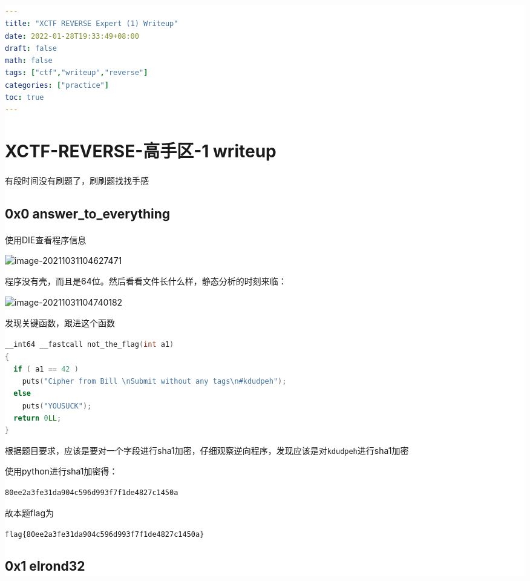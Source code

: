 ```yaml
---
title: "XCTF REVERSE Expert (1) Writeup"
date: 2022-01-28T19:33:49+08:00
draft: false
math: false
tags: ["ctf","writeup","reverse"]
categories: ["practice"]
toc: true
---
```


# XCTF-REVERSE-高手区-1 writeup

有段时间没有刷题了，刷刷题找找手感

## 0x0 answer_to_everything

使用DIE查看程序信息

![image-20211031104627471](/images/XCTF-REVERSE-expert-1_writeup/image-20211031104627471.png)

程序没有壳，而且是64位。然后看看文件长什么样，静态分析的时刻来临：

![image-20211031104740182](/images/XCTF-REVERSE-expert-1_writeup/image-20211031104740182.png)

发现关键函数，跟进这个函数

```c
__int64 __fastcall not_the_flag(int a1)
{
  if ( a1 == 42 )
    puts("Cipher from Bill \nSubmit without any tags\n#kdudpeh");
  else
    puts("YOUSUCK");
  return 0LL;
}
```

根据题目要求，应该是要对一个字段进行sha1加密，仔细观察逆向程序，发现应该是对`kdudpeh`进行sha1加密

使用python进行sha1加密得：

```text
80ee2a3fe31da904c596d993f7f1de4827c1450a
```

故本题flag为

```text
flag{80ee2a3fe31da904c596d993f7f1de4827c1450a}
```

## 0x1 elrond32
